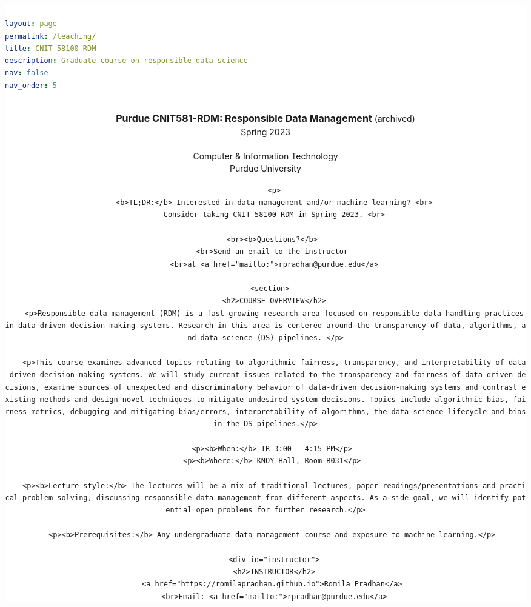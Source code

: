 ```yaml
---
layout: page
permalink: /teaching/
title: CNIT 58100-RDM
description: Graduate course on responsible data science
nav: false
nav_order: 5
---
```


<header>
        <b><font size=3em>Purdue CNIT581-RDM: Responsible Data Management</font></b> (archived) <br>
        Spring 2023<br>
        <br>
        Computer & Information Technology<br>
        Purdue University<br>
        
        <p>
        <b>TL;DR:</b> Interested in data management and/or machine learning? <br>
        Consider taking CNIT 58100-RDM in Spring 2023. <br>

        <br><b>Questions?</b> 
        <br>Send an email to the instructor 
        <br>at <a href="mailto:">rpradhan@purdue.edu</a>

      <section>
        <h2>COURSE OVERVIEW</h2>
        <p>Responsible data management (RDM) is a fast-growing research area focused on responsible data handling practices in data-driven decision-making systems. Research in this area is centered around the transparency of data, algorithms, and data science (DS) pipelines. </p>
 
        <p>This course examines advanced topics relating to algorithmic fairness, transparency, and interpretability of data-driven decision-making systems. We will study current issues related to the transparency and fairness of data-driven decisions, examine sources of unexpected and discriminatory behavior of data-driven decision-making systems and contrast existing methods and design novel techniques to mitigate undesired system decisions. Topics include algorithmic bias, fairness metrics, debugging and mitigating bias/errors, interpretability of algorithms, the data science lifecycle and bias in the DS pipelines.</p>

        <p><b>When:</b> TR 3:00 - 4:15 PM</p> 
        <p><b>Where:</b> KNOY Hall, Room B031</p> 

        <p><b>Lecture style:</b> The lectures will be a mix of traditional lectures, paper readings/presentations and practical problem solving, discussing responsible data management from different aspects. As a side goal, we will identify potential open problems for further research.</p>
        
        <p><b>Prerequisites:</b> Any undergraduate data management course and exposure to machine learning.</p> 

        <div id="instructor">
        <h2>INSTRUCTOR</h2>
        <a href="https://romilapradhan.github.io">Romila Pradhan</a> 
        <br>Email: <a href="mailto:">rpradhan@purdue.edu</a>
